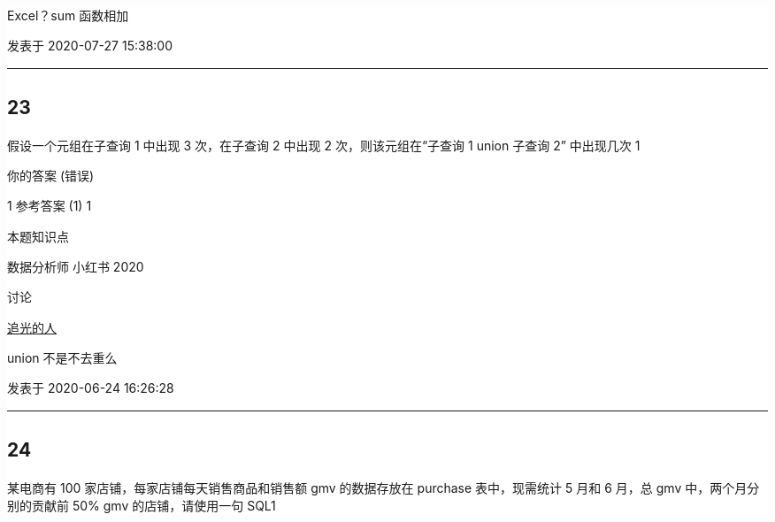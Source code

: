 Excel？sum 函数相加

发表于 2020-07-27 15:38:00

* * *

## 23

假设一个元组在子查询 1 中出现 3 次，在子查询 2 中出现 2 次，则该元组在“子查询 1 union 子查询 2” 中出现几次 1

你的答案 (错误)

1 参考答案 (1) 1

本题知识点

数据分析师 小红书 2020

讨论

[追光的人](https://www.nowcoder.com/profile/564732436)

union 不是不去重么

发表于 2020-06-24 16:26:28

* * *

## 24

某电商有 100 家店铺，每家店铺每天销售商品和销售额 gmv 的数据存放在 purchase 表中，现需统计 5 月和 6 月，总 gmv 中，两个月分别的贡献前 50% gmv 的店铺，请使用一句 SQL1